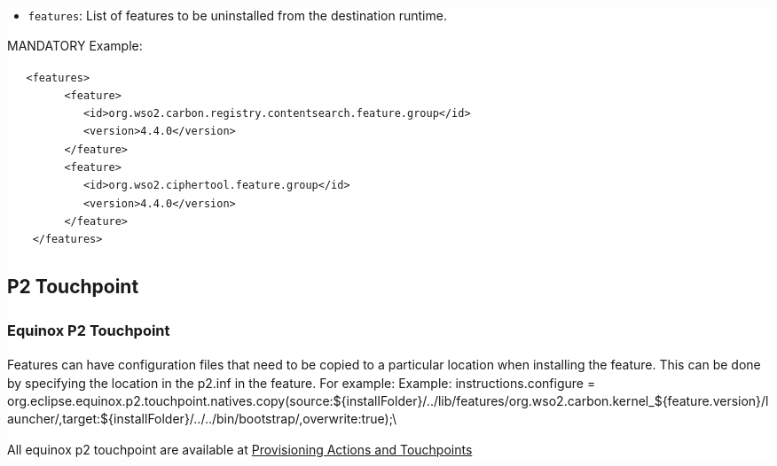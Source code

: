 * `features`: List of features to be uninstalled from the destination runtime.

 MANDATORY
 Example:
 
       <features>
             <feature>
                <id>org.wso2.carbon.registry.contentsearch.feature.group</id>
                <version>4.4.0</version>
             </feature>
             <feature>
                <id>org.wso2.ciphertool.feature.group</id>
                <version>4.4.0</version>
             </feature>
        </features>
        

## P2 Touchpoint
### Equinox P2 Touchpoint
Features can have configuration files that need to be copied to a particular location when installing the feature. This can be done by specifying the location in the p2.inf in the feature. For example:
Example:
instructions.configure = \
org.eclipse.equinox.p2.touchpoint.natives.copy(source:${installFolder}/../lib/features/org.wso2.carbon.kernel_${feature.version}/launcher/,target:${installFolder}/../../bin/bootstrap/,overwrite:true);\

All equinox p2 touchpoint are available at [Provisioning Actions and Touchpoints](http://help.eclipse.org/neon/index.jsp?topic=/org.eclipse.platform.doc.isv/guide/p2_actions_touchpoints.html)
